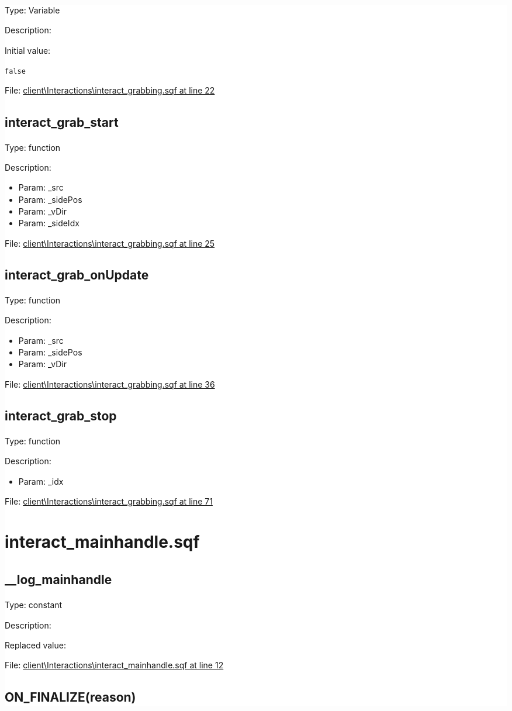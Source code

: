 Type: Variable

Description: 


Initial value:
```sqf
false
```
File: [client\Interactions\interact_grabbing.sqf at line 22](../../../Src/client/Interactions/interact_grabbing.sqf#L22)
## interact_grab_start

Type: function

Description: 
- Param: _src
- Param: _sidePos
- Param: _vDir
- Param: _sideIdx

File: [client\Interactions\interact_grabbing.sqf at line 25](../../../Src/client/Interactions/interact_grabbing.sqf#L25)
## interact_grab_onUpdate

Type: function

Description: 
- Param: _src
- Param: _sidePos
- Param: _vDir

File: [client\Interactions\interact_grabbing.sqf at line 36](../../../Src/client/Interactions/interact_grabbing.sqf#L36)
## interact_grab_stop

Type: function

Description: 
- Param: _idx

File: [client\Interactions\interact_grabbing.sqf at line 71](../../../Src/client/Interactions/interact_grabbing.sqf#L71)
# interact_mainhandle.sqf

## __log_mainhandle

Type: constant

Description: 


Replaced value:
```sqf

```
File: [client\Interactions\interact_mainhandle.sqf at line 12](../../../Src/client/Interactions/interact_mainhandle.sqf#L12)
## ON_FINALIZE(reason)
